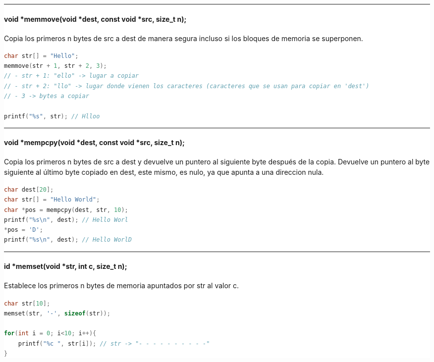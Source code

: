 <hr />

#### void *memmove(void *dest, const void *src, size_t n);
Copia los primeros n bytes de src a dest de manera segura incluso si los bloques de memoria se superponen.
```C
char str[] = "Hello";
memmove(str + 1, str + 2, 3);
// - str + 1: "ello" -> lugar a copiar
// - str + 2: "llo" -> lugar donde vienen los caracteres (caracteres que se usan para copiar en 'dest')
// - 3 -> bytes a copiar

printf("%s", str); // Hlloo
```

<hr />

#### void *mempcpy(void *dest, const void *src, size_t n);
Copia los primeros n bytes de src a dest y devuelve un puntero al siguiente byte después de la copia. Devuelve un puntero al byte siguiente al último byte copiado en dest, este mismo, es nulo, ya que apunta a una direccion nula.
```C
char dest[20];
char str[] = "Hello World";
char *pos = mempcpy(dest, str, 10);
printf("%s\n", dest); // Hello Worl
*pos = 'D';
printf("%s\n", dest); // Hello WorlD
```

<hr />

#### id *memset(void *str, int c, size_t n);
Establece los primeros n bytes de memoria apuntados por str al valor c.
```C
char str[10];
memset(str, '-', sizeof(str));

for(int i = 0; i<10; i++){
    printf("%c ", str[i]); // str -> "- - - - - - - - - -"
}
```